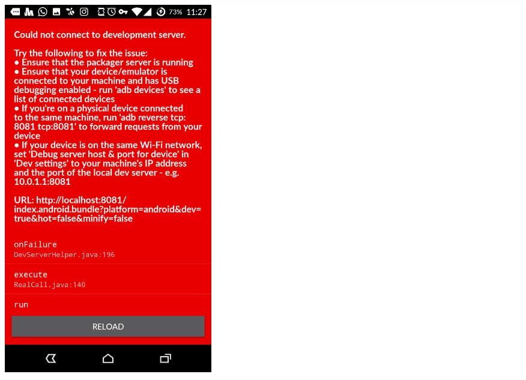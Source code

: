 <img src="https://raw.githubusercontent.com/kaikcreator/ReactNative103/master/README_resources/device_error.png" width="40%">
